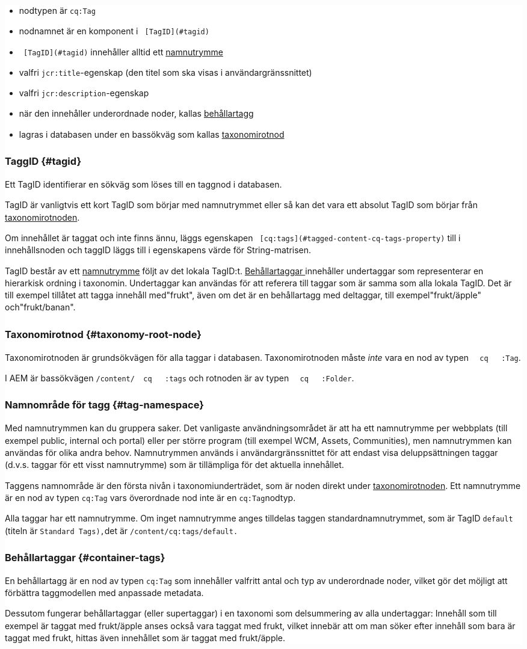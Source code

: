 * nodtypen är `cq:Tag`
* nodnamnet är en komponent i ` [TagID](#tagid)`
* ` [TagID](#tagid)` innehåller alltid ett [namnutrymme](#tag-namespace)

* valfri `jcr:title`-egenskap (den titel som ska visas i användargränssnittet)

* valfri `jcr:description`-egenskap

* när den innehåller underordnade noder, kallas [behållartagg](#container-tags)
* lagras i databasen under en bassökväg som kallas [taxonomirotnod](#taxonomy-root-node)

### TaggID {#tagid}

Ett TagID identifierar en sökväg som löses till en taggnod i databasen.

TagID är vanligtvis ett kort TagID som börjar med namnutrymmet eller så kan det vara ett absolut TagID som börjar från [taxonomirotnoden](#taxonomy-root-node).

Om innehållet är taggat och inte finns ännu, läggs egenskapen ` [cq:tags](#tagged-content-cq-tags-property)` till i innehållsnoden och taggID läggs till i egenskapens värde för String-matrisen.

TagID består av ett [namnutrymme](#tag-namespace) följt av det lokala TagID:t. [Behållartaggar ](#container-tags) innehåller undertaggar som representerar en hierarkisk ordning i taxonomin. Undertaggar kan användas för att referera till taggar som är samma som alla lokala TagID. Det är till exempel tillåtet att tagga innehåll med&quot;frukt&quot;, även om det är en behållartagg med deltaggar, till exempel&quot;frukt/äpple&quot; och&quot;frukt/banan&quot;.

### Taxonomirotnod {#taxonomy-root-node}

Taxonomirotnoden är grundsökvägen för alla taggar i databasen. Taxonomirotnoden måste *inte* vara en nod av typen `  cq   :Tag`.

I AEM är bassökvägen `/content/  cq   :tags` och rotnoden är av typen `  cq   :Folder`.

### Namnområde för tagg {#tag-namespace}

Med namnutrymmen kan du gruppera saker. Det vanligaste användningsområdet är att ha ett namnutrymme per webbplats (till exempel public, internal och portal) eller per större program (till exempel WCM, Assets, Communities), men namnutrymmen kan användas för olika andra behov. Namnutrymmen används i användargränssnittet för att endast visa deluppsättningen taggar (d.v.s. taggar för ett visst namnutrymme) som är tillämpliga för det aktuella innehållet.

Taggens namnområde är den första nivån i taxonomiunderträdet, som är noden direkt under [taxonomirotnoden](#taxonomy-root-node). Ett namnutrymme är en nod av typen `cq:Tag` vars överordnade nod inte är en `cq:Tag`nodtyp.

Alla taggar har ett namnutrymme. Om inget namnutrymme anges tilldelas taggen standardnamnutrymmet, som är TagID `default` (titeln är `Standard Tags),`det är `/content/cq:tags/default.`

### Behållartaggar {#container-tags}

En behållartagg är en nod av typen `cq:Tag` som innehåller valfritt antal och typ av underordnade noder, vilket gör det möjligt att förbättra taggmodellen med anpassade metadata.

Dessutom fungerar behållartaggar (eller supertaggar) i en taxonomi som delsummering av alla undertaggar: Innehåll som till exempel är taggat med frukt/äpple anses också vara taggat med frukt, vilket innebär att om man söker efter innehåll som bara är taggat med frukt, hittas även innehållet som är taggat med frukt/äpple.
